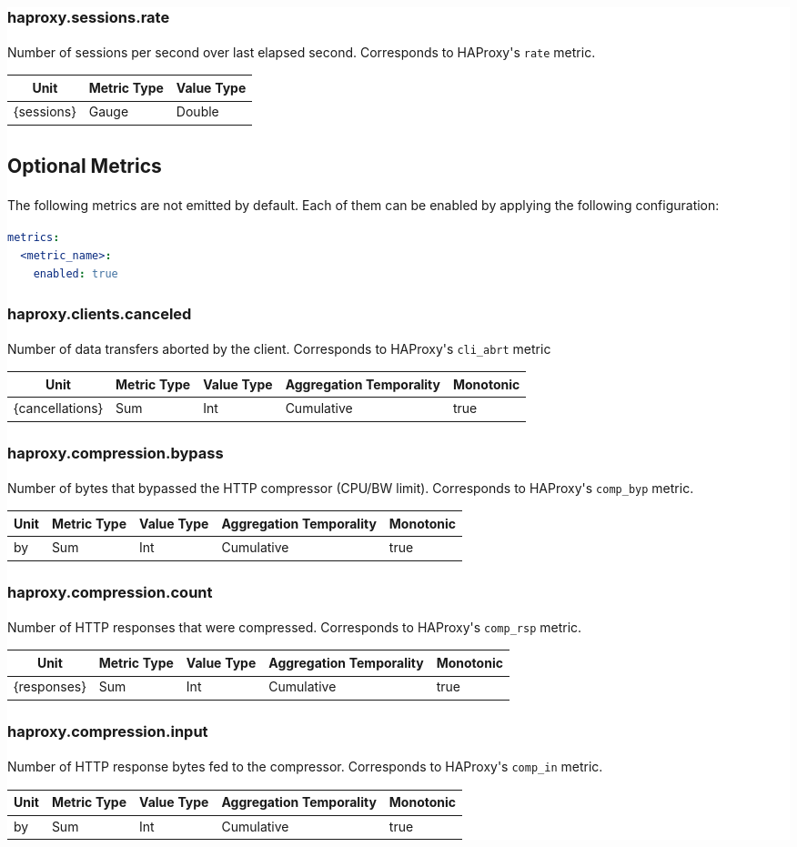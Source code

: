 ### haproxy.sessions.rate

Number of sessions per second over last elapsed second. Corresponds to HAProxy's `rate` metric.

| Unit | Metric Type | Value Type |
| ---- | ----------- | ---------- |
| {sessions} | Gauge | Double |

## Optional Metrics

The following metrics are not emitted by default. Each of them can be enabled by applying the following configuration:

```yaml
metrics:
  <metric_name>:
    enabled: true
```

### haproxy.clients.canceled

Number of data transfers aborted by the client. Corresponds to HAProxy's `cli_abrt` metric

| Unit | Metric Type | Value Type | Aggregation Temporality | Monotonic |
| ---- | ----------- | ---------- | ----------------------- | --------- |
| {cancellations} | Sum | Int | Cumulative | true |

### haproxy.compression.bypass

Number of bytes that bypassed the HTTP compressor (CPU/BW limit). Corresponds to HAProxy's `comp_byp` metric.

| Unit | Metric Type | Value Type | Aggregation Temporality | Monotonic |
| ---- | ----------- | ---------- | ----------------------- | --------- |
| by | Sum | Int | Cumulative | true |

### haproxy.compression.count

Number of HTTP responses that were compressed. Corresponds to HAProxy's `comp_rsp` metric.

| Unit | Metric Type | Value Type | Aggregation Temporality | Monotonic |
| ---- | ----------- | ---------- | ----------------------- | --------- |
| {responses} | Sum | Int | Cumulative | true |

### haproxy.compression.input

Number of HTTP response bytes fed to the compressor. Corresponds to HAProxy's `comp_in` metric.

| Unit | Metric Type | Value Type | Aggregation Temporality | Monotonic |
| ---- | ----------- | ---------- | ----------------------- | --------- |
| by | Sum | Int | Cumulative | true |
